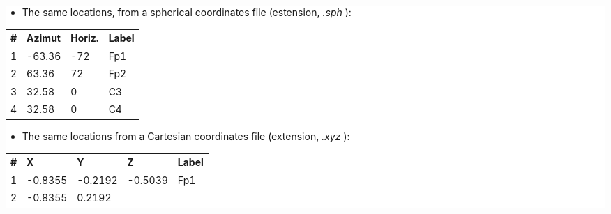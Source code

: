 
- The same locations, from a spherical coordinates file (estension, *.sph* ):

<table>
<tbody>
<tr>
<td><b>#</b></td>
<td><b>Azimut</b></td>
<td><b>Horiz.</b></td>
<td><b>Label</b></td>
</tr>
<tr>
<td>1</td>
<td>-63.36</td>
<td>-72</td>
<td>Fp1</td>
</tr>
<tr>
<td>2</td>
<td>63.36</td>
<td>72</td>
<td>Fp2</td>
</tr>
<tr>
<td>3</td>
<td>32.58</td>
<td>0</td>
<td>C3</td>
</tr>
<tr>
<td>4</td>
<td>32.58</td>
<td>0</td>
<td>C4</td>
</tr>
</tbody>
</table>


- The same locations from a Cartesian coordinates file (extension, *.xyz* ):

<table>
<tbody>
<tr>
<td><b>#</b>
</td>
<td><b>X</b>
</td>
<td><b>Y</b>
</td>
<td><b>Z</b>
</td>
<td><b>Label</b>
</td>
</tr>
<tr>
<td>1</td>
<td>-0.8355</td>
<td>-0.2192</td>
<td>-0.5039</td>
<td>Fp1</td>
</tr>
<tr>
<td>2</td>
<td>-0.8355</td>
<td>0.2192</td>
